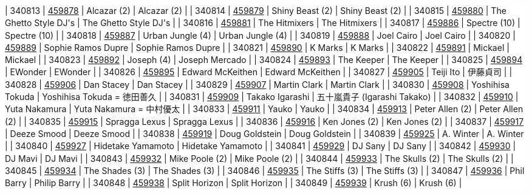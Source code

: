 | 340813 | [459878](https://www.discogs.com/artist/459878) | Alcazar (2) | Alcazar (2) |
| 340814 | [459879](https://www.discogs.com/artist/459879) | Shiny Beast (2) | Shiny Beast (2) |
| 340815 | [459880](https://www.discogs.com/artist/459880) | The Ghetto Style DJ's | The Ghetto Style DJ's |
| 340816 | [459881](https://www.discogs.com/artist/459881) | The Hitmixers | The Hitmixers |
| 340817 | [459886](https://www.discogs.com/artist/459886) | Spectre (10) | Spectre (10) |
| 340818 | [459887](https://www.discogs.com/artist/459887) | Urban Jungle (4) | Urban Jungle (4) |
| 340819 | [459888](https://www.discogs.com/artist/459888) | Joel Cairo | Joel Cairo |
| 340820 | [459889](https://www.discogs.com/artist/459889) | Sophie Ramos Dupre | Sophie Ramos Dupre |
| 340821 | [459890](https://www.discogs.com/artist/459890) | K Marks | K Marks |
| 340822 | [459891](https://www.discogs.com/artist/459891) | Mickael | Mickael |
| 340823 | [459892](https://www.discogs.com/artist/459892) | Joseph (4) | Joseph Mercado |
| 340824 | [459893](https://www.discogs.com/artist/459893) | The Keeper | The Keeper |
| 340825 | [459894](https://www.discogs.com/artist/459894) | EWonder | EWonder |
| 340826 | [459895](https://www.discogs.com/artist/459895) | Edward McKeithen | Edward McKeithen |
| 340827 | [459905](https://www.discogs.com/artist/459905) | Teiji Ito | 伊藤貞司 |
| 340828 | [459906](https://www.discogs.com/artist/459906) | Dan Stacey | Dan Stacey |
| 340829 | [459907](https://www.discogs.com/artist/459907) | Martin Clark | Martin Clark |
| 340830 | [459908](https://www.discogs.com/artist/459908) | Yoshihisa Tokuda | Yoshihisa Tokuda = 徳田善久 |
| 340831 | [459909](https://www.discogs.com/artist/459909) | Takako Igarashi | 五十嵐貴子 (Igarashi Takako) |
| 340832 | [459910](https://www.discogs.com/artist/459910) | Yuta Nakamura | Yuta Nakamura = 中村優太 |
| 340833 | [459911](https://www.discogs.com/artist/459911) | Yauko | Yauko |
| 340834 | [459913](https://www.discogs.com/artist/459913) | Peter Allen (2) | Peter Allen (2) |
| 340835 | [459915](https://www.discogs.com/artist/459915) | Spragga Lexus | Spragga Lexus |
| 340836 | [459916](https://www.discogs.com/artist/459916) | Ken Jones (2) | Ken Jones (2) |
| 340837 | [459917](https://www.discogs.com/artist/459917) | Deeze Smood | Deeze Smood |
| 340838 | [459919](https://www.discogs.com/artist/459919) | Doug Goldstein | Doug Goldstein |
| 340839 | [459925](https://www.discogs.com/artist/459925) | A. Winter | A. Winter |
| 340840 | [459927](https://www.discogs.com/artist/459927) | Hidetake Yamamoto | Hidetake Yamamoto |
| 340841 | [459929](https://www.discogs.com/artist/459929) | DJ Sany | DJ Sany |
| 340842 | [459930](https://www.discogs.com/artist/459930) | DJ Mavi | DJ Mavi |
| 340843 | [459932](https://www.discogs.com/artist/459932) | Mike Poole (2) | Mike Poole (2) |
| 340844 | [459933](https://www.discogs.com/artist/459933) | The Skulls (2) | The Skulls (2) |
| 340845 | [459934](https://www.discogs.com/artist/459934) | The Shades (3) | The Shades (3) |
| 340846 | [459935](https://www.discogs.com/artist/459935) | The Stiffs (3) | The Stiffs (3) |
| 340847 | [459936](https://www.discogs.com/artist/459936) | Phil Barry | Philip Barry |
| 340848 | [459938](https://www.discogs.com/artist/459938) | Split Horizon | Split Horizon |
| 340849 | [459939](https://www.discogs.com/artist/459939) | Krush (6) | Krush (6) |